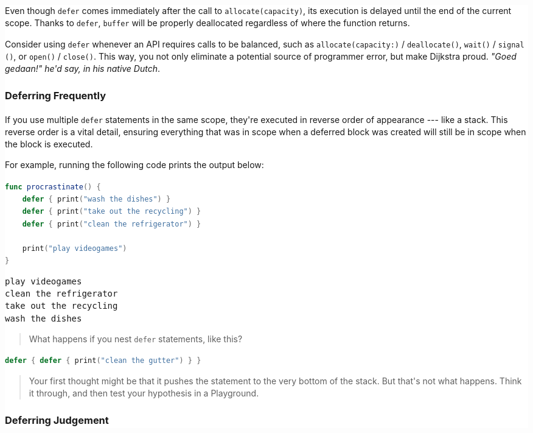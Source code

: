 Even though `defer` comes immediately after the call to `allocate(capacity)`,
its execution is delayed until the end of the current scope.
Thanks to `defer`, `buffer` will be properly deallocated
regardless of where the function returns.

Consider using `defer` whenever an API requires calls to be balanced,
such as `allocate(capacity:)` / `deallocate()`,
`wait()` / `signal()`, or
`open()` / `close()`.
This way, you not only eliminate a potential source of programmer error,
but make Dijkstra proud.
_"Goed gedaan!" he'd say, in his native Dutch_.

### Deferring Frequently

If you use multiple `defer` statements in the same scope,
they're executed in reverse order of appearance ---
like a stack.
This reverse order is a vital detail,
ensuring everything that was in scope when a deferred block was created
will still be in scope when the block is executed.

For example,
running the following code prints the output below:

```swift
func procrastinate() {
    defer { print("wash the dishes") }
    defer { print("take out the recycling") }
    defer { print("clean the refrigerator") }

    print("play videogames")
}
```

<samp>
play videogames<br/>
clean the refrigerator<br/>
take out the recycling<br/>
wash the dishes<br/>
</samp>

> What happens if you nest `defer` statements, like this?

```swift
defer { defer { print("clean the gutter") } }
```

> Your first thought might be that it pushes the statement
> to the very bottom of the stack.
> But that's not what happens.
> Think it through,
> and then test your hypothesis in a Playground.

### Deferring Judgement
